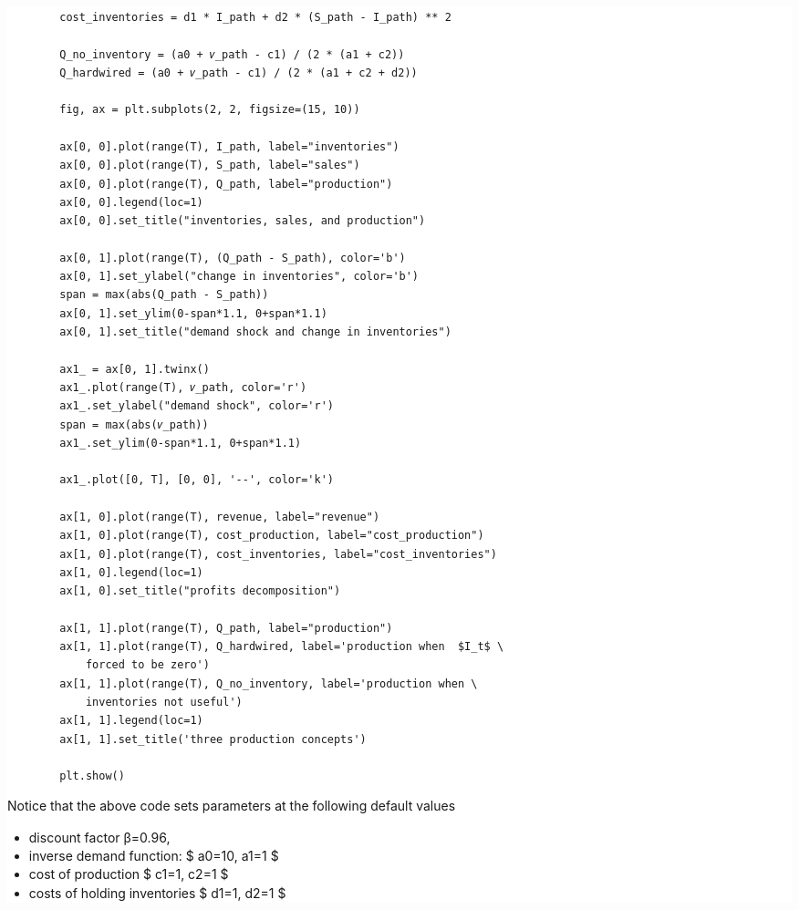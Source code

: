 ```python3 hide-output=false
        cost_inventories = d1 * I_path + d2 * (S_path - I_path) ** 2

        Q_no_inventory = (a0 + 𝜈_path - c1) / (2 * (a1 + c2))
        Q_hardwired = (a0 + 𝜈_path - c1) / (2 * (a1 + c2 + d2))

        fig, ax = plt.subplots(2, 2, figsize=(15, 10))

        ax[0, 0].plot(range(T), I_path, label="inventories")
        ax[0, 0].plot(range(T), S_path, label="sales")
        ax[0, 0].plot(range(T), Q_path, label="production")
        ax[0, 0].legend(loc=1)
        ax[0, 0].set_title("inventories, sales, and production")

        ax[0, 1].plot(range(T), (Q_path - S_path), color='b')
        ax[0, 1].set_ylabel("change in inventories", color='b')
        span = max(abs(Q_path - S_path))
        ax[0, 1].set_ylim(0-span*1.1, 0+span*1.1)
        ax[0, 1].set_title("demand shock and change in inventories")

        ax1_ = ax[0, 1].twinx()
        ax1_.plot(range(T), 𝜈_path, color='r')
        ax1_.set_ylabel("demand shock", color='r')
        span = max(abs(𝜈_path))
        ax1_.set_ylim(0-span*1.1, 0+span*1.1)

        ax1_.plot([0, T], [0, 0], '--', color='k')

        ax[1, 0].plot(range(T), revenue, label="revenue")
        ax[1, 0].plot(range(T), cost_production, label="cost_production")
        ax[1, 0].plot(range(T), cost_inventories, label="cost_inventories")
        ax[1, 0].legend(loc=1)
        ax[1, 0].set_title("profits decomposition")

        ax[1, 1].plot(range(T), Q_path, label="production")
        ax[1, 1].plot(range(T), Q_hardwired, label='production when  $I_t$ \
            forced to be zero')
        ax[1, 1].plot(range(T), Q_no_inventory, label='production when \
            inventories not useful')
        ax[1, 1].legend(loc=1)
        ax[1, 1].set_title('three production concepts')

        plt.show()
```


Notice that the above code sets parameters at the following default
values

- discount factor β=0.96,  
- inverse demand function: $ a0=10, a1=1 $  
- cost of production $ c1=1, c2=1 $  
- costs of holding inventories $ d1=1, d2=1 $  
